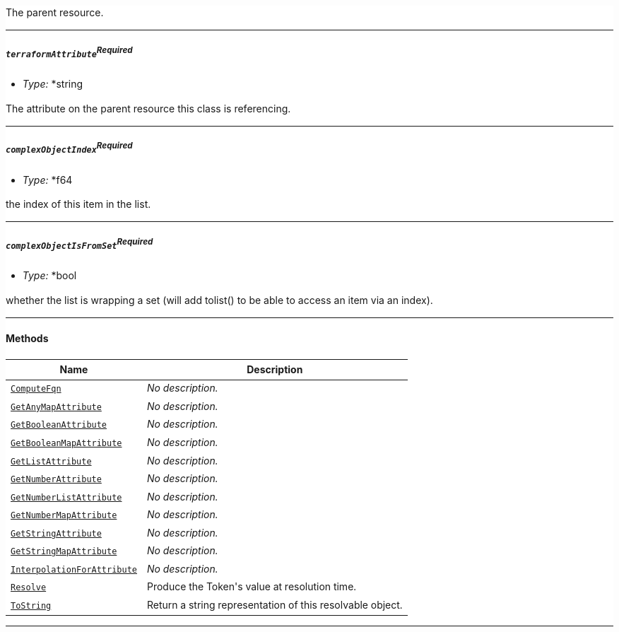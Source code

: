 The parent resource.

---

##### `terraformAttribute`<sup>Required</sup> <a name="terraformAttribute" id="@cdktf/provider-databricks.vectorSearchEndpoint.VectorSearchEndpointEndpointStatusOutputReference.Initializer.parameter.terraformAttribute"></a>

- *Type:* *string

The attribute on the parent resource this class is referencing.

---

##### `complexObjectIndex`<sup>Required</sup> <a name="complexObjectIndex" id="@cdktf/provider-databricks.vectorSearchEndpoint.VectorSearchEndpointEndpointStatusOutputReference.Initializer.parameter.complexObjectIndex"></a>

- *Type:* *f64

the index of this item in the list.

---

##### `complexObjectIsFromSet`<sup>Required</sup> <a name="complexObjectIsFromSet" id="@cdktf/provider-databricks.vectorSearchEndpoint.VectorSearchEndpointEndpointStatusOutputReference.Initializer.parameter.complexObjectIsFromSet"></a>

- *Type:* *bool

whether the list is wrapping a set (will add tolist() to be able to access an item via an index).

---

#### Methods <a name="Methods" id="Methods"></a>

| **Name** | **Description** |
| --- | --- |
| <code><a href="#@cdktf/provider-databricks.vectorSearchEndpoint.VectorSearchEndpointEndpointStatusOutputReference.computeFqn">ComputeFqn</a></code> | *No description.* |
| <code><a href="#@cdktf/provider-databricks.vectorSearchEndpoint.VectorSearchEndpointEndpointStatusOutputReference.getAnyMapAttribute">GetAnyMapAttribute</a></code> | *No description.* |
| <code><a href="#@cdktf/provider-databricks.vectorSearchEndpoint.VectorSearchEndpointEndpointStatusOutputReference.getBooleanAttribute">GetBooleanAttribute</a></code> | *No description.* |
| <code><a href="#@cdktf/provider-databricks.vectorSearchEndpoint.VectorSearchEndpointEndpointStatusOutputReference.getBooleanMapAttribute">GetBooleanMapAttribute</a></code> | *No description.* |
| <code><a href="#@cdktf/provider-databricks.vectorSearchEndpoint.VectorSearchEndpointEndpointStatusOutputReference.getListAttribute">GetListAttribute</a></code> | *No description.* |
| <code><a href="#@cdktf/provider-databricks.vectorSearchEndpoint.VectorSearchEndpointEndpointStatusOutputReference.getNumberAttribute">GetNumberAttribute</a></code> | *No description.* |
| <code><a href="#@cdktf/provider-databricks.vectorSearchEndpoint.VectorSearchEndpointEndpointStatusOutputReference.getNumberListAttribute">GetNumberListAttribute</a></code> | *No description.* |
| <code><a href="#@cdktf/provider-databricks.vectorSearchEndpoint.VectorSearchEndpointEndpointStatusOutputReference.getNumberMapAttribute">GetNumberMapAttribute</a></code> | *No description.* |
| <code><a href="#@cdktf/provider-databricks.vectorSearchEndpoint.VectorSearchEndpointEndpointStatusOutputReference.getStringAttribute">GetStringAttribute</a></code> | *No description.* |
| <code><a href="#@cdktf/provider-databricks.vectorSearchEndpoint.VectorSearchEndpointEndpointStatusOutputReference.getStringMapAttribute">GetStringMapAttribute</a></code> | *No description.* |
| <code><a href="#@cdktf/provider-databricks.vectorSearchEndpoint.VectorSearchEndpointEndpointStatusOutputReference.interpolationForAttribute">InterpolationForAttribute</a></code> | *No description.* |
| <code><a href="#@cdktf/provider-databricks.vectorSearchEndpoint.VectorSearchEndpointEndpointStatusOutputReference.resolve">Resolve</a></code> | Produce the Token's value at resolution time. |
| <code><a href="#@cdktf/provider-databricks.vectorSearchEndpoint.VectorSearchEndpointEndpointStatusOutputReference.toString">ToString</a></code> | Return a string representation of this resolvable object. |

---